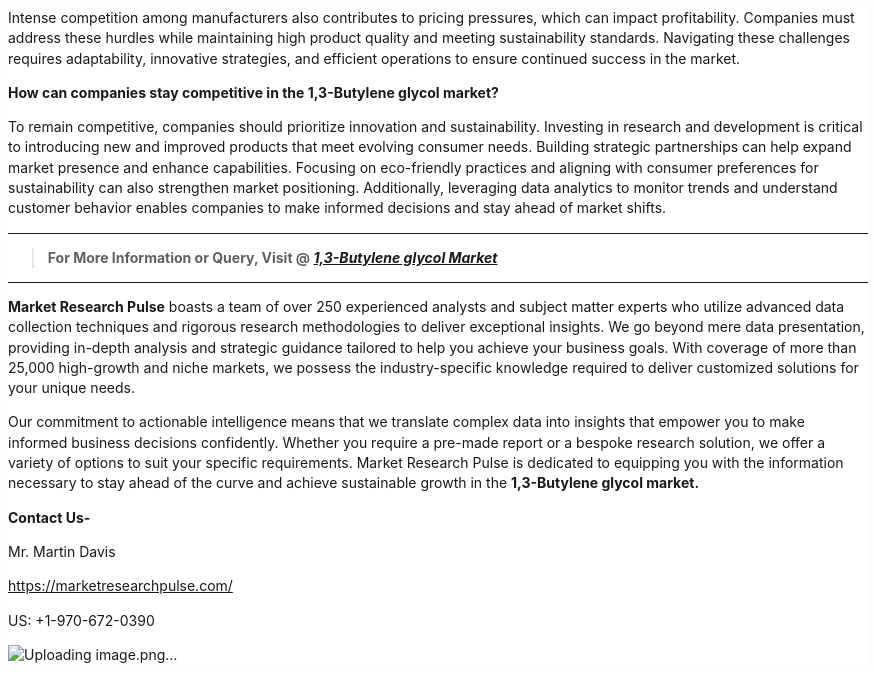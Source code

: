 Intense competition among manufacturers also contributes to pricing pressures, which can impact profitability. Companies must address these hurdles while maintaining high product quality and meeting sustainability standards. Navigating these challenges requires adaptability, innovative strategies, and efficient operations to ensure continued success in the market.</p><p><strong>How can companies stay competitive in the 1,3-Butylene glycol market?</strong></p><p>To remain competitive, companies should prioritize innovation and sustainability. Investing in research and development is critical to introducing new and improved products that meet evolving consumer needs. Building strategic partnerships can help expand market presence and enhance capabilities. Focusing on eco-friendly practices and aligning with consumer preferences for sustainability can also strengthen market positioning. Additionally, leveraging data analytics to monitor trends and understand customer behavior enables companies to make informed decisions and stay ahead of market shifts.</p><hr /><blockquote><p><strong>For More Information or Query, Visit @&nbsp;<em><a href="https://marketresearchpulse.com/report/51592/13-butylene-glycol-market?utm_source=Linkedin&utm_medium=023">1,3-Butylene glycol Market</a></em></strong></p></blockquote><hr /><p><strong>Market Research Pulse</strong> boasts a team of over 250 experienced analysts and subject matter experts who utilize advanced data collection techniques and rigorous research methodologies to deliver exceptional insights. We go beyond mere data presentation, providing in-depth analysis and strategic guidance tailored to help you achieve your business goals. With coverage of more than 25,000 high-growth and niche markets, we possess the industry-specific knowledge required to deliver customized solutions for your unique needs.</p><p>Our commitment to actionable intelligence means that we translate complex data into insights that empower you to make informed business decisions confidently. Whether you require a pre-made report or a bespoke research solution, we offer a variety of options to suit your specific requirements. Market Research Pulse is dedicated to equipping you with the information necessary to stay ahead of the curve and achieve sustainable growth in the <strong>1,3-Butylene glycol market.</strong></p><p><strong>Contact Us-</strong></p><p>Mr. Martin Davis</p><p>https://marketresearchpulse.com/</p><p>US: +1-970-672-0390</p>
![Uploading image.png…]()
